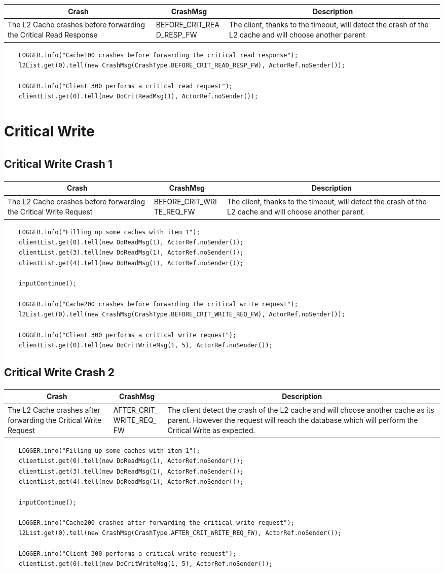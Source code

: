 | Crash                                                             | CrashMsg                 | Description                                                                                             |
|-------------------------------------------------------------------|--------------------------|---------------------------------------------------------------------------------------------------------|
| The L2 Cache crashes before forwarding the Critical Read Response | BEFORE_CRIT_READ_RESP_FW | The client, thanks to the timeout, will detect the crash of the L2 cache and will choose another parent |

```
    LOGGER.info("Cache100 crashes before forwarding the critical read response");
    l2List.get(0).tell(new CrashMsg(CrashType.BEFORE_CRIT_READ_RESP_FW), ActorRef.noSender());

    LOGGER.info("Client 300 performs a critical read request");
    clientList.get(0).tell(new DoCritReadMsg(1), ActorRef.noSender());
```

# Critical Write

## Critical Write Crash 1

| Crash                                                             | CrashMsg                 | Description                                                                                              |
|-------------------------------------------------------------------|--------------------------|----------------------------------------------------------------------------------------------------------|
| The L2 Cache crashes before forwarding the Critical Write Request | BEFORE_CRIT_WRITE_REQ_FW | The client, thanks to the timeout, will detect the crash of the L2 cache and will choose another parent. |

```
    LOGGER.info("Filling up some caches with item 1");
    clientList.get(0).tell(new DoReadMsg(1), ActorRef.noSender());
    clientList.get(3).tell(new DoReadMsg(1), ActorRef.noSender());
    clientList.get(4).tell(new DoReadMsg(1), ActorRef.noSender());

    inputContinue();

    LOGGER.info("Cache200 crashes before forwarding the critical write request");
    l2List.get(0).tell(new CrashMsg(CrashType.BEFORE_CRIT_WRITE_REQ_FW), ActorRef.noSender());

    LOGGER.info("Client 300 performs a critical write request");
    clientList.get(0).tell(new DoCritWriteMsg(1, 5), ActorRef.noSender());
```

## Critical Write Crash 2

| Crash                                                            | CrashMsg                | Description                                                                                                                                                                             |
|------------------------------------------------------------------|-------------------------|-----------------------------------------------------------------------------------------------------------------------------------------------------------------------------------------|
| The L2 Cache crashes after forwarding the Critical Write Request | AFTER_CRIT_WRITE_REQ_FW | The client detect the crash of the L2 cache and will choose another cache as its parent. However the request will reach the database which will perform the Critical Write as expected. |

```
    LOGGER.info("Filling up some caches with item 1");
    clientList.get(0).tell(new DoReadMsg(1), ActorRef.noSender());
    clientList.get(3).tell(new DoReadMsg(1), ActorRef.noSender());
    clientList.get(4).tell(new DoReadMsg(1), ActorRef.noSender());

    inputContinue();

    LOGGER.info("Cache200 crashes after forwarding the critical write request");
    l2List.get(0).tell(new CrashMsg(CrashType.AFTER_CRIT_WRITE_REQ_FW), ActorRef.noSender());

    LOGGER.info("Client 300 performs a critical write request");
    clientList.get(0).tell(new DoCritWriteMsg(1, 5), ActorRef.noSender());
```
